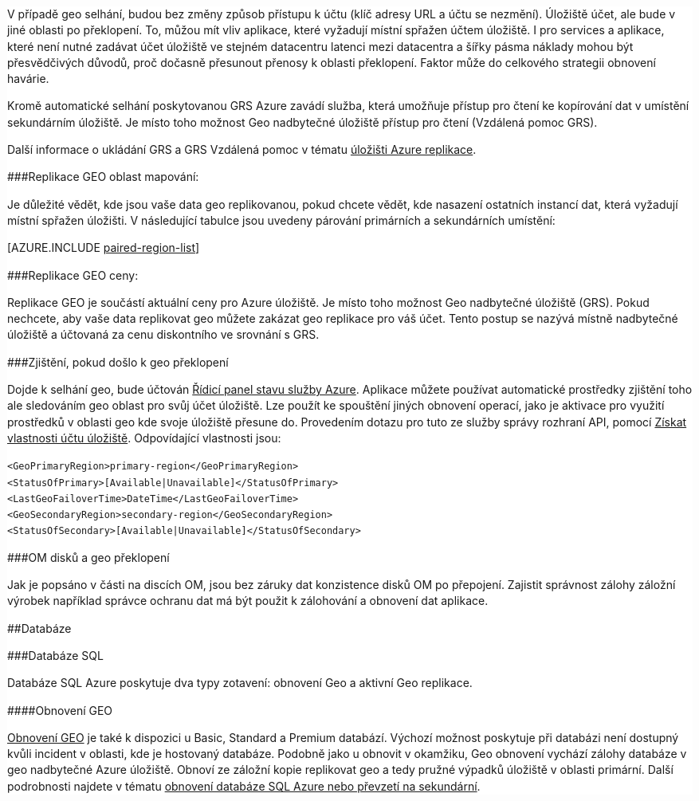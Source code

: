 V případě geo selhání, budou bez změny způsob přístupu k účtu (klíč adresy URL a účtu se nezmění). Úložiště účet, ale bude v jiné oblasti po překlopení. To, můžou mít vliv aplikace, které vyžadují místní spřažen účtem úložiště. I pro services a aplikace, které není nutné zadávat účet úložiště ve stejném datacentru latenci mezi datacentra a šířky pásma náklady mohou být přesvědčivých důvodů, proč dočasně přesunout přenosy k oblasti překlopení. Faktor může do celkového strategii obnovení havárie.

Kromě automatické selhání poskytovanou GRS Azure zavádí služba, která umožňuje přístup pro čtení ke kopírování dat v umístění sekundárním úložiště. Je místo toho možnost Geo nadbytečné úložiště přístup pro čtení (Vzdálená pomoc GRS).

Další informace o ukládání GRS a GRS Vzdálená pomoc v tématu [úložišti Azure replikace](../storage/storage-redundancy.md).

###<a name="geo-replication-region-mappings"></a>Replikace GEO oblast mapování:

Je důležité vědět, kde jsou vaše data geo replikovanou, pokud chcete vědět, kde nasazení ostatních instancí dat, která vyžadují místní spřažen úložišti. V následující tabulce jsou uvedeny párování primárních a sekundárních umístění:

[AZURE.INCLUDE [paired-region-list](../../includes/paired-region-list.md)]

###<a name="geo-replication-pricing"></a>Replikace GEO ceny:

Replikace GEO je součástí aktuální ceny pro Azure úložiště. Je místo toho možnost Geo nadbytečné úložiště (GRS). Pokud nechcete, aby vaše data replikovat geo můžete zakázat geo replikace pro váš účet. Tento postup se nazývá místně nadbytečné úložiště a účtovaná za cenu diskontního ve srovnání s GRS.

###<a name="determining-if-a-geo-failover-has-occurred"></a>Zjištění, pokud došlo k geo překlopení

Dojde k selhání geo, bude účtován [Řídicí panel stavu služby Azure](https://azure.microsoft.com/status/). Aplikace můžete používat automatické prostředky zjištění toho ale sledováním geo oblast pro svůj účet úložiště. Lze použít ke spouštění jiných obnovení operací, jako je aktivace pro využití prostředků v oblasti geo kde svoje úložiště přesune do. Provedením dotazu pro tuto ze služby správy rozhraní API, pomocí [Získat vlastnosti účtu úložiště](https://msdn.microsoft.com/library/ee460802.aspx). Odpovídající vlastnosti jsou:

    <GeoPrimaryRegion>primary-region</GeoPrimaryRegion>
    <StatusOfPrimary>[Available|Unavailable]</StatusOfPrimary>
    <LastGeoFailoverTime>DateTime</LastGeoFailoverTime>
    <GeoSecondaryRegion>secondary-region</GeoSecondaryRegion>
    <StatusOfSecondary>[Available|Unavailable]</StatusOfSecondary>

###<a name="vm-disks-and-geo-failover"></a>OM disků a geo překlopení

Jak je popsáno v části na discích OM, jsou bez záruky dat konzistence disků OM po přepojení. Zajistit správnost zálohy záložní výrobek například správce ochranu dat má být použit k zálohování a obnovení dat aplikace.

##<a name="database"></a>Databáze

###<a name="sql-database"></a>Databáze SQL

Databáze SQL Azure poskytuje dva typy zotavení: obnovení Geo a aktivní Geo replikace.

####<a name="geo-restore"></a>Obnovení GEO

[Obnovení GEO](../sql-database/sql-database-recovery-using-backups.md#geo-restore) je také k dispozici u Basic, Standard a Premium databází. Výchozí možnost poskytuje při databázi není dostupný kvůli incident v oblasti, kde je hostovaný databáze. Podobně jako u obnovit v okamžiku, Geo obnovení vychází zálohy databáze v geo nadbytečné Azure úložiště. Obnoví ze záložní kopie replikovat geo a tedy pružné výpadků úložiště v oblasti primární. Další podrobnosti najdete v tématu [obnovení databáze SQL Azure nebo převzetí na sekundární](../sql-database/sql-database-disaster-recovery.md).
